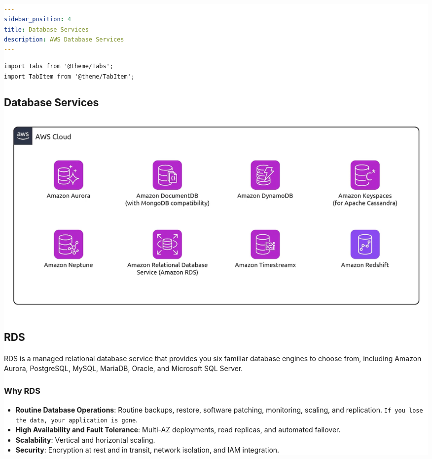 ```yaml
---
sidebar_position: 4
title: Database Services
description: AWS Database Services
---
```


```mdx-code-block
import Tabs from '@theme/Tabs';
import TabItem from '@theme/TabItem';
```

## Database Services
![db-services](./assets/database/db-services.png)


## RDS 
RDS is a managed relational database service that provides you six familiar database engines to choose from, including Amazon Aurora, PostgreSQL, MySQL, MariaDB, Oracle, and Microsoft SQL Server.

### Why RDS
- **Routine Database Operations**: Routine backups, restore, software patching, monitoring, scaling, and replication. `If you lose the data, your application is gone`.
- **High Availability and Fault Tolerance**: Multi-AZ deployments, read replicas, and automated failover.
- **Scalability**: Vertical and horizontal scaling.
- **Security**: Encryption at rest and in transit, network isolation, and IAM integration.
